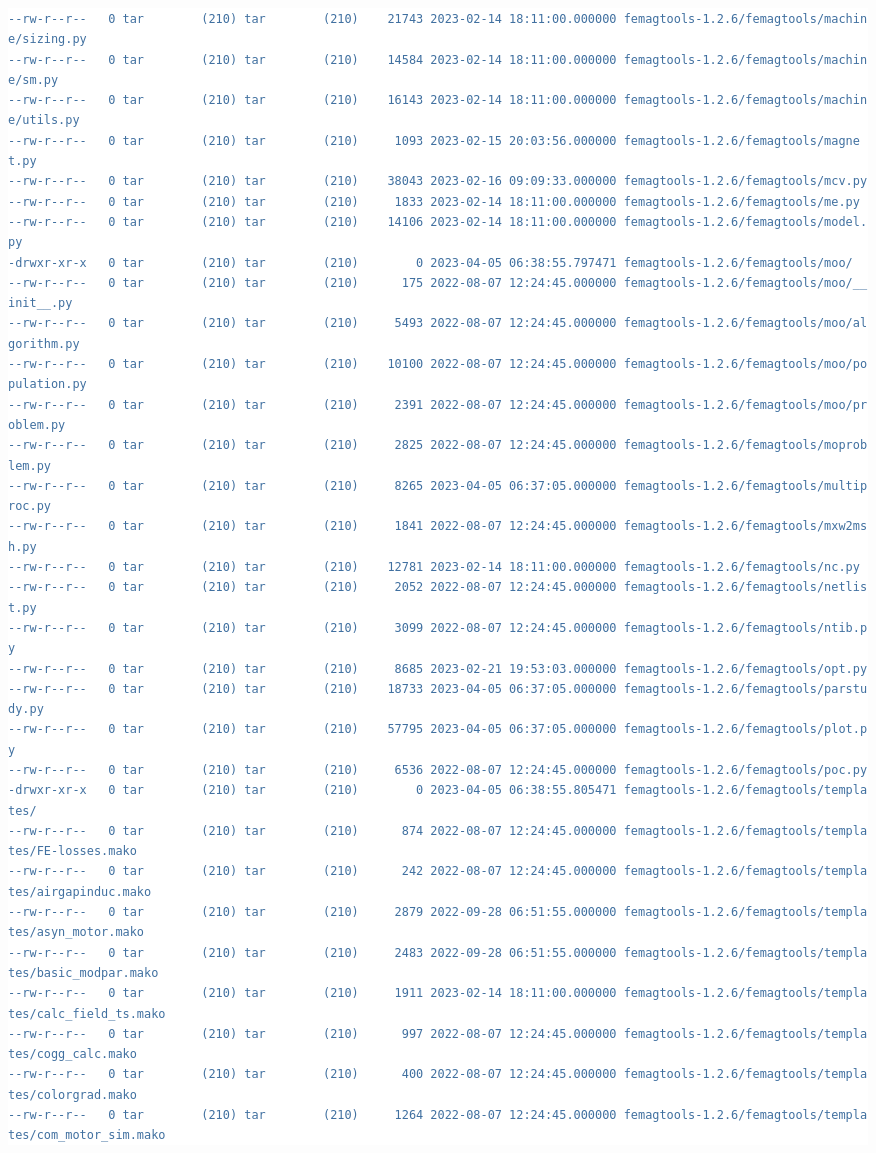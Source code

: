 ```diff
--rw-r--r--   0 tar        (210) tar        (210)    21743 2023-02-14 18:11:00.000000 femagtools-1.2.6/femagtools/machine/sizing.py
--rw-r--r--   0 tar        (210) tar        (210)    14584 2023-02-14 18:11:00.000000 femagtools-1.2.6/femagtools/machine/sm.py
--rw-r--r--   0 tar        (210) tar        (210)    16143 2023-02-14 18:11:00.000000 femagtools-1.2.6/femagtools/machine/utils.py
--rw-r--r--   0 tar        (210) tar        (210)     1093 2023-02-15 20:03:56.000000 femagtools-1.2.6/femagtools/magnet.py
--rw-r--r--   0 tar        (210) tar        (210)    38043 2023-02-16 09:09:33.000000 femagtools-1.2.6/femagtools/mcv.py
--rw-r--r--   0 tar        (210) tar        (210)     1833 2023-02-14 18:11:00.000000 femagtools-1.2.6/femagtools/me.py
--rw-r--r--   0 tar        (210) tar        (210)    14106 2023-02-14 18:11:00.000000 femagtools-1.2.6/femagtools/model.py
-drwxr-xr-x   0 tar        (210) tar        (210)        0 2023-04-05 06:38:55.797471 femagtools-1.2.6/femagtools/moo/
--rw-r--r--   0 tar        (210) tar        (210)      175 2022-08-07 12:24:45.000000 femagtools-1.2.6/femagtools/moo/__init__.py
--rw-r--r--   0 tar        (210) tar        (210)     5493 2022-08-07 12:24:45.000000 femagtools-1.2.6/femagtools/moo/algorithm.py
--rw-r--r--   0 tar        (210) tar        (210)    10100 2022-08-07 12:24:45.000000 femagtools-1.2.6/femagtools/moo/population.py
--rw-r--r--   0 tar        (210) tar        (210)     2391 2022-08-07 12:24:45.000000 femagtools-1.2.6/femagtools/moo/problem.py
--rw-r--r--   0 tar        (210) tar        (210)     2825 2022-08-07 12:24:45.000000 femagtools-1.2.6/femagtools/moproblem.py
--rw-r--r--   0 tar        (210) tar        (210)     8265 2023-04-05 06:37:05.000000 femagtools-1.2.6/femagtools/multiproc.py
--rw-r--r--   0 tar        (210) tar        (210)     1841 2022-08-07 12:24:45.000000 femagtools-1.2.6/femagtools/mxw2msh.py
--rw-r--r--   0 tar        (210) tar        (210)    12781 2023-02-14 18:11:00.000000 femagtools-1.2.6/femagtools/nc.py
--rw-r--r--   0 tar        (210) tar        (210)     2052 2022-08-07 12:24:45.000000 femagtools-1.2.6/femagtools/netlist.py
--rw-r--r--   0 tar        (210) tar        (210)     3099 2022-08-07 12:24:45.000000 femagtools-1.2.6/femagtools/ntib.py
--rw-r--r--   0 tar        (210) tar        (210)     8685 2023-02-21 19:53:03.000000 femagtools-1.2.6/femagtools/opt.py
--rw-r--r--   0 tar        (210) tar        (210)    18733 2023-04-05 06:37:05.000000 femagtools-1.2.6/femagtools/parstudy.py
--rw-r--r--   0 tar        (210) tar        (210)    57795 2023-04-05 06:37:05.000000 femagtools-1.2.6/femagtools/plot.py
--rw-r--r--   0 tar        (210) tar        (210)     6536 2022-08-07 12:24:45.000000 femagtools-1.2.6/femagtools/poc.py
-drwxr-xr-x   0 tar        (210) tar        (210)        0 2023-04-05 06:38:55.805471 femagtools-1.2.6/femagtools/templates/
--rw-r--r--   0 tar        (210) tar        (210)      874 2022-08-07 12:24:45.000000 femagtools-1.2.6/femagtools/templates/FE-losses.mako
--rw-r--r--   0 tar        (210) tar        (210)      242 2022-08-07 12:24:45.000000 femagtools-1.2.6/femagtools/templates/airgapinduc.mako
--rw-r--r--   0 tar        (210) tar        (210)     2879 2022-09-28 06:51:55.000000 femagtools-1.2.6/femagtools/templates/asyn_motor.mako
--rw-r--r--   0 tar        (210) tar        (210)     2483 2022-09-28 06:51:55.000000 femagtools-1.2.6/femagtools/templates/basic_modpar.mako
--rw-r--r--   0 tar        (210) tar        (210)     1911 2023-02-14 18:11:00.000000 femagtools-1.2.6/femagtools/templates/calc_field_ts.mako
--rw-r--r--   0 tar        (210) tar        (210)      997 2022-08-07 12:24:45.000000 femagtools-1.2.6/femagtools/templates/cogg_calc.mako
--rw-r--r--   0 tar        (210) tar        (210)      400 2022-08-07 12:24:45.000000 femagtools-1.2.6/femagtools/templates/colorgrad.mako
--rw-r--r--   0 tar        (210) tar        (210)     1264 2022-08-07 12:24:45.000000 femagtools-1.2.6/femagtools/templates/com_motor_sim.mako
```